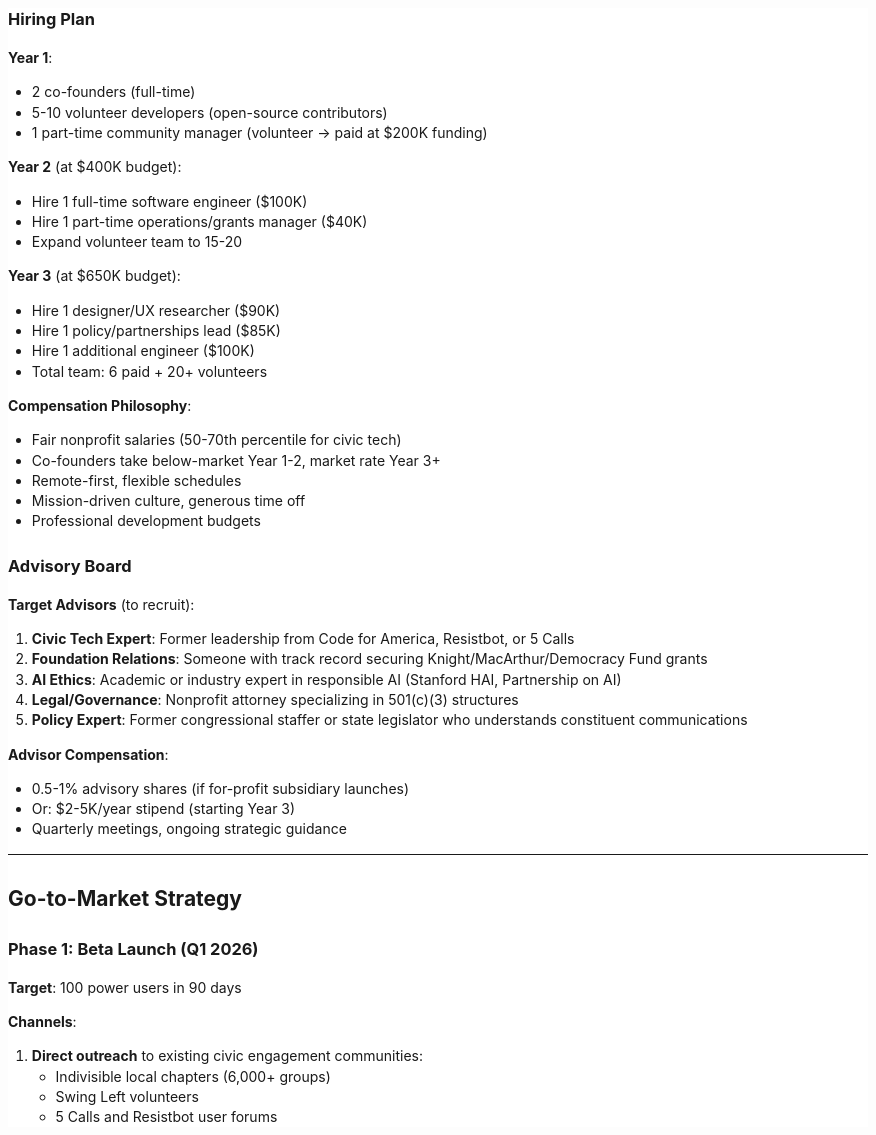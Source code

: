### Hiring Plan

**Year 1**:
- 2 co-founders (full-time)
- 5-10 volunteer developers (open-source contributors)
- 1 part-time community manager (volunteer → paid at $200K funding)

**Year 2** (at $400K budget):
- Hire 1 full-time software engineer ($100K)
- Hire 1 part-time operations/grants manager ($40K)
- Expand volunteer team to 15-20

**Year 3** (at $650K budget):
- Hire 1 designer/UX researcher ($90K)
- Hire 1 policy/partnerships lead ($85K)
- Hire 1 additional engineer ($100K)
- Total team: 6 paid + 20+ volunteers

**Compensation Philosophy**:
- Fair nonprofit salaries (50-70th percentile for civic tech)
- Co-founders take below-market Year 1-2, market rate Year 3+
- Remote-first, flexible schedules
- Mission-driven culture, generous time off
- Professional development budgets

### Advisory Board

**Target Advisors** (to recruit):
1. **Civic Tech Expert**: Former leadership from Code for America, Resistbot, or 5 Calls
2. **Foundation Relations**: Someone with track record securing Knight/MacArthur/Democracy Fund grants
3. **AI Ethics**: Academic or industry expert in responsible AI (Stanford HAI, Partnership on AI)
4. **Legal/Governance**: Nonprofit attorney specializing in 501(c)(3) structures
5. **Policy Expert**: Former congressional staffer or state legislator who understands constituent communications

**Advisor Compensation**:
- 0.5-1% advisory shares (if for-profit subsidiary launches)
- Or: $2-5K/year stipend (starting Year 3)
- Quarterly meetings, ongoing strategic guidance

---

## Go-to-Market Strategy

### Phase 1: Beta Launch (Q1 2026)

**Target**: 100 power users in 90 days

**Channels**:
1. **Direct outreach** to existing civic engagement communities:
   - Indivisible local chapters (6,000+ groups)
   - Swing Left volunteers
   - 5 Calls and Resistbot user forums
